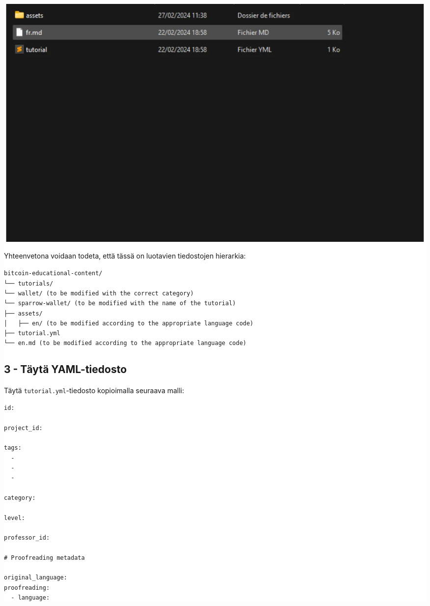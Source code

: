 ![TUTO](assets/fr/14.webp)

Yhteenvetona voidaan todeta, että tässä on luotavien tiedostojen hierarkia:

```
bitcoin-educational-content/
└── tutorials/
└── wallet/ (to be modified with the correct category)
└── sparrow-wallet/ (to be modified with the name of the tutorial)
├── assets/
│   ├── en/ (to be modified according to the appropriate language code)
├── tutorial.yml
└── en.md (to be modified according to the appropriate language code)
```

## 3 - Täytä YAML-tiedosto

Täytä `tutorial.yml`-tiedosto kopioimalla seuraava malli:


```
id: 

project_id: 

tags:
  - 
  - 
  - 

category: 

level: 

professor_id:

# Proofreading metadata

original_language:
proofreading:
  - language: 
```